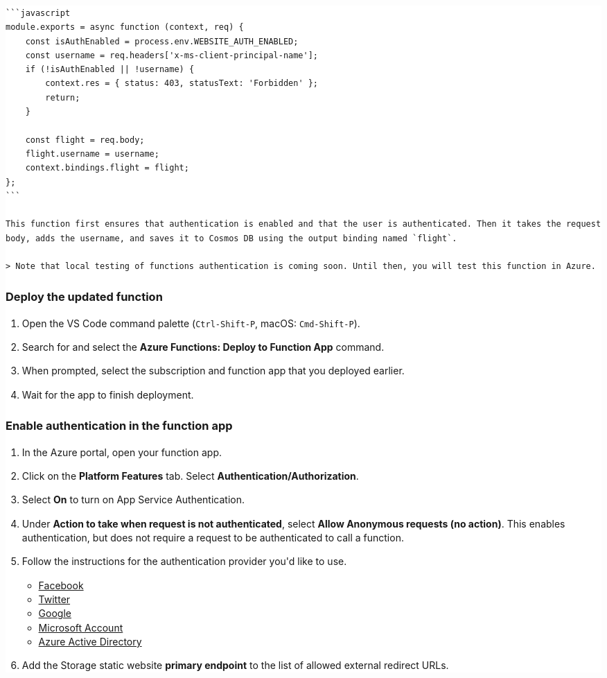     ```javascript
    module.exports = async function (context, req) {
        const isAuthEnabled = process.env.WEBSITE_AUTH_ENABLED;
        const username = req.headers['x-ms-client-principal-name'];
        if (!isAuthEnabled || !username) {
            context.res = { status: 403, statusText: 'Forbidden' };
            return;
        }
    
        const flight = req.body;
        flight.username = username;
        context.bindings.flight = flight;
    };
    ```

    This function first ensures that authentication is enabled and that the user is authenticated. Then it takes the request body, adds the username, and saves it to Cosmos DB using the output binding named `flight`.

    > Note that local testing of functions authentication is coming soon. Until then, you will test this function in Azure.


### Deploy the updated function

1. Open the VS Code command palette (`Ctrl-Shift-P`, macOS: `Cmd-Shift-P`).

1. Search for and select the **Azure Functions: Deploy to Function App** command.

1. When prompted, select the subscription and function app that you deployed earlier.
    
1. Wait for the app to finish deployment.


### Enable authentication in the function app

1. In the Azure portal, open your function app.

1. Click on the **Platform Features** tab. Select **Authentication/Authorization**.

1. Select **On** to turn on App Service Authentication.

1. Under **Action to take when request is not authenticated**, select **Allow Anonymous requests (no action)**. This enables authentication, but does not require a request to be authenticated to call a function.

1. Follow the instructions for the authentication provider you'd like to use.
    - [Facebook](https://docs.microsoft.com/azure/app-service/configure-authentication-provider-facebook)
    - [Twitter](https://docs.microsoft.com/azure/app-service/configure-authentication-provider-twitter)
    - [Google](https://docs.microsoft.com/azure/app-service/configure-authentication-provider-google)
    - [Microsoft Account](https://docs.microsoft.com/azure/app-service/configure-authentication-provider-microsoft)
    - [Azure Active Directory](https://docs.microsoft.com/azure/app-service/configure-authentication-provider-aad)

1. Add the Storage static website **primary endpoint** to the list of allowed external redirect URLs.